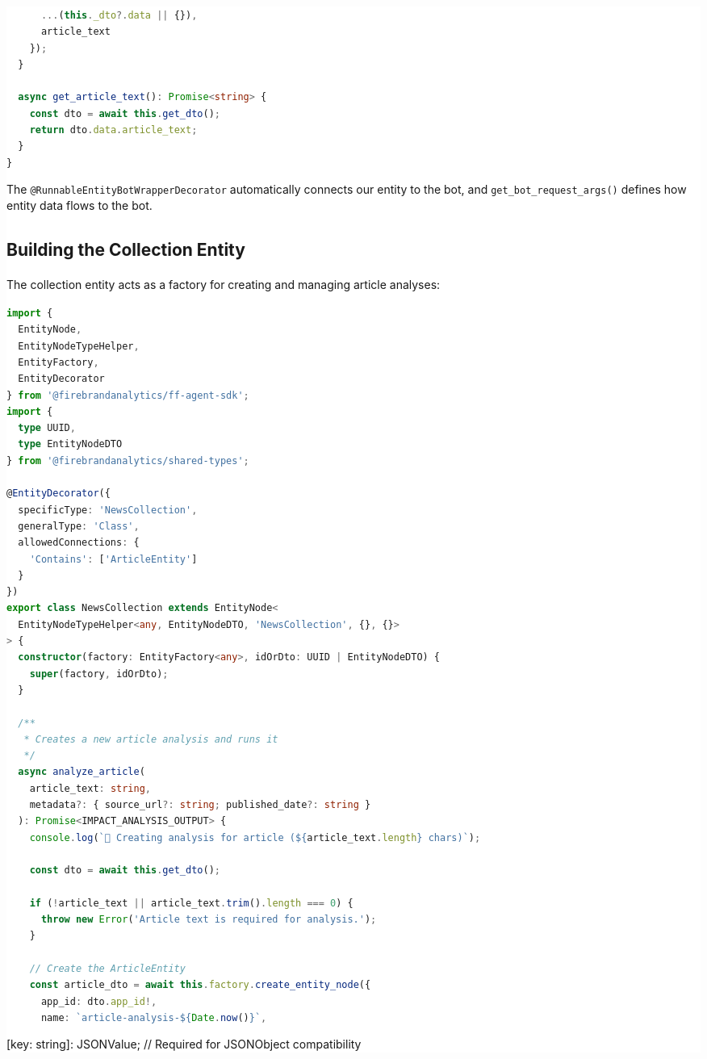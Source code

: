 ```typescript
      ...(this._dto?.data || {}),
      article_text
    });
  }

  async get_article_text(): Promise<string> {
    const dto = await this.get_dto();
    return dto.data.article_text;
  }
}
```

The `@RunnableEntityBotWrapperDecorator` automatically connects our entity to the bot, and `get_bot_request_args()` defines how entity data flows to the bot.

## Building the Collection Entity

The collection entity acts as a factory for creating and managing article analyses:

```typescript
import {
  EntityNode,
  EntityNodeTypeHelper,
  EntityFactory,
  EntityDecorator
} from '@firebrandanalytics/ff-agent-sdk';
import {
  type UUID,
  type EntityNodeDTO
} from '@firebrandanalytics/shared-types';

@EntityDecorator({
  specificType: 'NewsCollection',
  generalType: 'Class',
  allowedConnections: {
    'Contains': ['ArticleEntity']
  }
})
export class NewsCollection extends EntityNode<
  EntityNodeTypeHelper<any, EntityNodeDTO, 'NewsCollection', {}, {}>
> {
  constructor(factory: EntityFactory<any>, idOrDto: UUID | EntityNodeDTO) {
    super(factory, idOrDto);
  }

  /**
   * Creates a new article analysis and runs it
   */
  async analyze_article(
    article_text: string, 
    metadata?: { source_url?: string; published_date?: string }
  ): Promise<IMPACT_ANALYSIS_OUTPUT> {
    console.log(`📰 Creating analysis for article (${article_text.length} chars)`);

    const dto = await this.get_dto();
    
    if (!article_text || article_text.trim().length === 0) {
      throw new Error('Article text is required for analysis.');
    }

    // Create the ArticleEntity
    const article_dto = await this.factory.create_entity_node({
      app_id: dto.app_id!,
      name: `article-analysis-${Date.now()}`,
```

  [key: string]: JSONValue; // Required for JSONObject compatibility